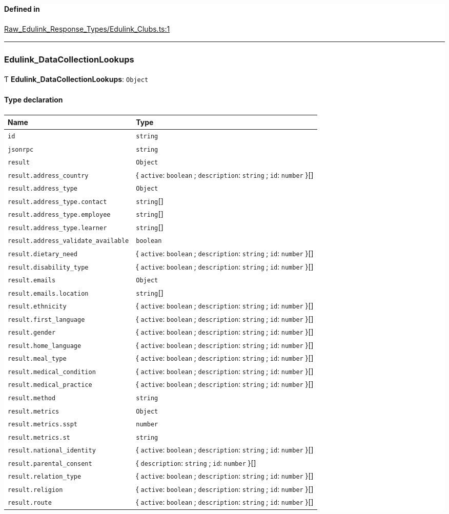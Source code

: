 #### Defined in

[Raw_Edulink_Response_Types/Edulink_Clubs.ts:1](https://github.com/Ahmad-A0/Overnet-Edulink-API/blob/3f54d35/src/Raw_Edulink_Response_Types/Edulink_Clubs.ts#L1)

___

### Edulink\_DataCollectionLookups

Ƭ **Edulink\_DataCollectionLookups**: `Object`

#### Type declaration

| Name | Type |
| :------ | :------ |
| `id` | `string` |
| `jsonrpc` | `string` |
| `result` | `Object` |
| `result.address_country` | { `active`: `boolean` ; `description`: `string` ; `id`: `number`  }[] |
| `result.address_type` | `Object` |
| `result.address_type.contact` | `string`[] |
| `result.address_type.employee` | `string`[] |
| `result.address_type.learner` | `string`[] |
| `result.address_validate_available` | `boolean` |
| `result.dietary_need` | { `active`: `boolean` ; `description`: `string` ; `id`: `number`  }[] |
| `result.disability_type` | { `active`: `boolean` ; `description`: `string` ; `id`: `number`  }[] |
| `result.emails` | `Object` |
| `result.emails.location` | `string`[] |
| `result.ethnicity` | { `active`: `boolean` ; `description`: `string` ; `id`: `number`  }[] |
| `result.first_language` | { `active`: `boolean` ; `description`: `string` ; `id`: `number`  }[] |
| `result.gender` | { `active`: `boolean` ; `description`: `string` ; `id`: `number`  }[] |
| `result.home_language` | { `active`: `boolean` ; `description`: `string` ; `id`: `number`  }[] |
| `result.meal_type` | { `active`: `boolean` ; `description`: `string` ; `id`: `number`  }[] |
| `result.medical_condition` | { `active`: `boolean` ; `description`: `string` ; `id`: `number`  }[] |
| `result.medical_practice` | { `active`: `boolean` ; `description`: `string` ; `id`: `number`  }[] |
| `result.method` | `string` |
| `result.metrics` | `Object` |
| `result.metrics.sspt` | `number` |
| `result.metrics.st` | `string` |
| `result.national_identity` | { `active`: `boolean` ; `description`: `string` ; `id`: `number`  }[] |
| `result.parental_consent` | { `description`: `string` ; `id`: `number`  }[] |
| `result.relation_type` | { `active`: `boolean` ; `description`: `string` ; `id`: `number`  }[] |
| `result.religion` | { `active`: `boolean` ; `description`: `string` ; `id`: `number`  }[] |
| `result.route` | { `active`: `boolean` ; `description`: `string` ; `id`: `number`  }[] |